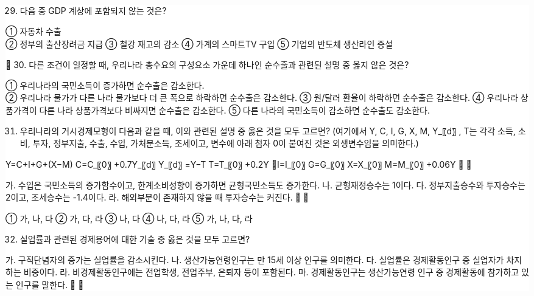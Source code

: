 


29. 다음 중 GDP 계상에 포함되지 않는 것은?

   ① 자동차 수출   
   ② 정부의 출산장려금 지급
   ③ 철강 재고의 감소
   ④ 가계의 스마트TV 구입
   ⑤ 기업의 반도체 생산라인 증설  




30. 다른 조건이 일정할 때, 우리나라 총수요의 구성요소 가운데 하나인 순수출과 관련된 설명 중 옳지 않은 것은?

   ① 우리나라의 국민소득이 증가하면 순수출은 감소한다.  
   ② 우리나라 물가가 다른 나라 물가보다 더 큰 폭으로 하락하면 순수출은 감소한다. 
   ③ 원/달러 환율이 하락하면 순수출은 감소한다.
   ④ 우리나라 상품가격이 다른 나라 상품가격보다 비싸지면 순수출은 감소한다.
   ⑤ 다른 나라의 국민소득이 감소하면 순수출도 감소한다. 



31. 우리나라의 거시경제모형이 다음과 같을 때, 이와 관련된 설명 중 옳은 것을 모두 고르면? (여기에서 Y, C, I, G, X, M, Y_〖d〗 , T는 각각 소득, 소비, 투자, 정부지출, 수출, 수입, 가처분소득, 조세이고, 변수에 아래 첨자 0이 붙여진 것은 외생변수임을 의미한다.) 

  
Y=C+I+G+(X−M) 
C=C_〖0〗 +0.7Y_〖d〗 
Y_〖d〗 =Y−T
T=T_〖0〗 +0.2Y 
I=I_〖0〗 
G=G_〖0〗 
X=X_〖0〗 
M=M_〖0〗 +0.06Y


  
가. 수입은 국민소득의 증가함수이고, 한계소비성향이 증가하면 균형국민소득도 증가한다.
나. 균형재정승수는 1이다.
다. 정부지출승수와 투자승수는 2이고, 조세승수는 -1.4이다.
라. 해외부문이 존재하지 않을 때 투자승수는 커진다.



   ① 가, 나, 다        ② 가, 다, 라           ③ 나, 다 
   ④ 나, 다, 라        ⑤ 가, 나, 다, 라




32. 실업률과 관련된 경제용어에 대한 기술 중 옳은 것을 모두 고르면?

  
가. 구직단념자의 증가는 실업률을 감소시킨다.
나. 생산가능연령인구는 만 15세 이상 인구를 의미한다.
다. 실업률은 경제활동인구 중 실업자가 차지하는 비중이다.
라. 비경제활동인구에는 전업학생, 전업주부, 은퇴자 등이 포함된다.
마. 경제활동인구는 생산가능연령 인구 중 경제활동에 참가하고 있는 인구를 말한다.


